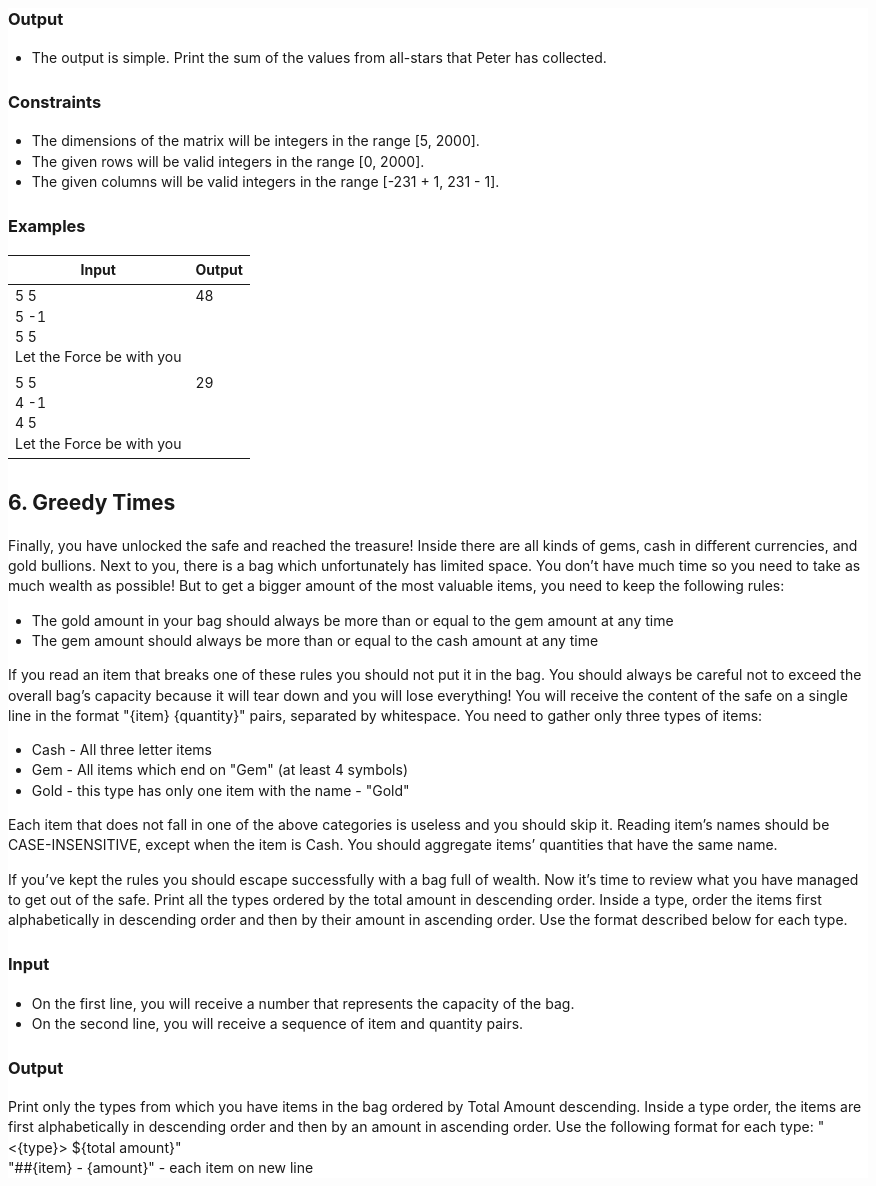 ### Output
-	The output is simple. Print the sum of the values from all-stars that Peter has collected.

### Constraints
-	The dimensions of the matrix will be integers in the range [5, 2000].
-	The given rows will be valid integers in the range [0, 2000].
-	The given columns will be valid integers in the range [-231 + 1, 231 - 1]. 


### Examples

| Input  | Output |   
| ------ | ------ |
| 5 5 <br> 5 -1 <br> 5 5 <br>Let the Force be with you |   48   |
| 5 5 <br> 4 -1 <br> 4 5 <br>Let the Force be with you |  29    |


## 6.	Greedy Times
Finally, you have unlocked the safe and reached the treasure! Inside there are all kinds of gems, cash in different currencies, and gold bullions. Next to you, there is a bag which unfortunately has limited space. You don’t have much time so you need to take as much wealth as possible! But to get a bigger amount of the most valuable items, you need to keep the following rules:

-	The gold amount in your bag should always be more than or equal to the gem amount at any time
-	The gem amount should always be more than or equal to the cash amount at any time

If you read an item that breaks one of these rules you should not put it in the bag. You should always be careful not to exceed the overall bag’s capacity because it will tear down and you will lose everything! You will receive the content of the safe on a single line in the format "{item} {quantity}" pairs, separated by whitespace. You need to gather only three types of items:

-	Cash - All three letter items 
-	Gem - All items which end on "Gem" (at least 4 symbols)
-	Gold - this type has only one item with the name - "Gold"

Each item that does not fall in one of the above categories is useless and you should skip it. Reading item’s names should be CASE-INSENSITIVE, except when the item is Cash. You should aggregate items’ quantities that have the same name.

If you’ve kept the rules you should escape successfully with a bag full of wealth. Now it’s time to review what you have managed to get out of the safe. Print all the types ordered by the total amount in descending order. Inside a type, order the items first alphabetically in descending order and then by their amount in ascending order. Use the format described below for each type.

### Input
-	On the first line, you will receive a number that represents the capacity of the bag.
-	On the second line, you will receive a sequence of item and quantity pairs.

### Output
Print only the types from which you have items in the bag ordered by Total Amount descending. Inside a type order, the items are first alphabetically in descending order and then by an amount in ascending order. Use the following format for each type:
"<{type}> ${total amount}" <br>
"##{item} - {amount}" - each item on new line
